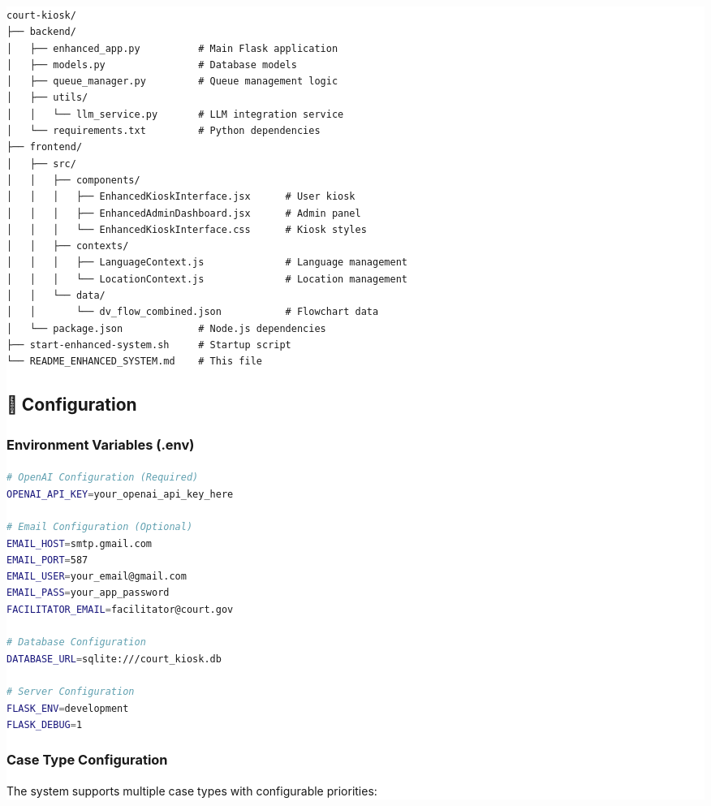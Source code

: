 ```
court-kiosk/
├── backend/
│   ├── enhanced_app.py          # Main Flask application
│   ├── models.py                # Database models
│   ├── queue_manager.py         # Queue management logic
│   ├── utils/
│   │   └── llm_service.py       # LLM integration service
│   └── requirements.txt         # Python dependencies
├── frontend/
│   ├── src/
│   │   ├── components/
│   │   │   ├── EnhancedKioskInterface.jsx      # User kiosk
│   │   │   ├── EnhancedAdminDashboard.jsx      # Admin panel
│   │   │   └── EnhancedKioskInterface.css      # Kiosk styles
│   │   ├── contexts/
│   │   │   ├── LanguageContext.js              # Language management
│   │   │   └── LocationContext.js              # Location management
│   │   └── data/
│   │       └── dv_flow_combined.json           # Flowchart data
│   └── package.json             # Node.js dependencies
├── start-enhanced-system.sh     # Startup script
└── README_ENHANCED_SYSTEM.md    # This file
```

## 🔧 Configuration

### Environment Variables (.env)

```bash
# OpenAI Configuration (Required)
OPENAI_API_KEY=your_openai_api_key_here

# Email Configuration (Optional)
EMAIL_HOST=smtp.gmail.com
EMAIL_PORT=587
EMAIL_USER=your_email@gmail.com
EMAIL_PASS=your_app_password
FACILITATOR_EMAIL=facilitator@court.gov

# Database Configuration
DATABASE_URL=sqlite:///court_kiosk.db

# Server Configuration
FLASK_ENV=development
FLASK_DEBUG=1
```

### Case Type Configuration

The system supports multiple case types with configurable priorities:
